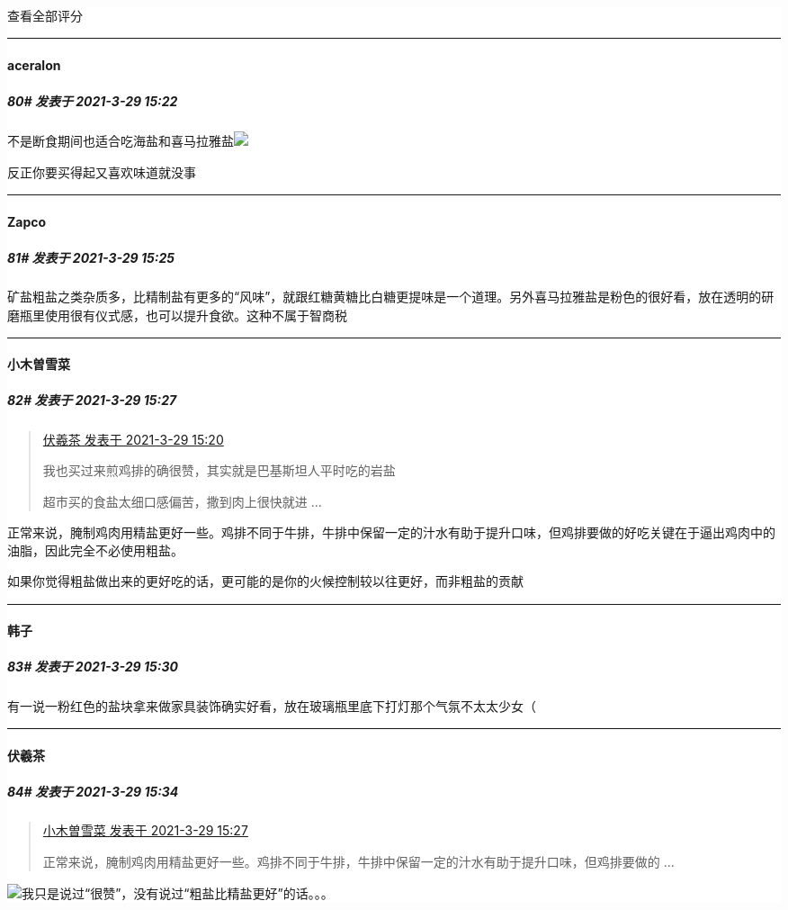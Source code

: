 
查看全部评分


*****

####  aceralon  
##### 80#       发表于 2021-3-29 15:22


不是断食期间也适合吃海盐和喜马拉雅盐<img src="https://static.saraba1st.com/image/smiley/face2017/066.png" referrerpolicy="no-referrer">

反正你要买得起又喜欢味道就没事


*****

####  Zapco  
##### 81#       发表于 2021-3-29 15:25


矿盐粗盐之类杂质多，比精制盐有更多的“风味”，就跟红糖黄糖比白糖更提味是一个道理。另外喜马拉雅盐是粉色的很好看，放在透明的研磨瓶里使用很有仪式感，也可以提升食欲。这种不属于智商税


*****

####  小木曽雪菜  
##### 82#       发表于 2021-3-29 15:27


<blockquote><a href="httphttps://bbs.saraba1st.com/2b/forum.php?mod=redirect&amp;goto=findpost&amp;pid=50768295&amp;ptid=1995599" target="_blank">伏羲茶 发表于 2021-3-29 15:20</a>

我也买过来煎鸡排的确很赞，其实就是巴基斯坦人平时吃的岩盐

超市买的食盐太细口感偏苦，撒到肉上很快就进 ...</blockquote>
正常来说，腌制鸡肉用精盐更好一些。鸡排不同于牛排，牛排中保留一定的汁水有助于提升口味，但鸡排要做的好吃关键在于逼出鸡肉中的油脂，因此完全不必使用粗盐。

如果你觉得粗盐做出来的更好吃的话，更可能的是你的火候控制较以往更好，而非粗盐的贡献


*****

####  韩子  
##### 83#       发表于 2021-3-29 15:30


有一说一粉红色的盐块拿来做家具装饰确实好看，放在玻璃瓶里底下打灯那个气氛不太太少女（


*****

####  伏羲茶  
##### 84#       发表于 2021-3-29 15:34


<blockquote><a href="httphttps://bbs.saraba1st.com/2b/forum.php?mod=redirect&amp;goto=findpost&amp;pid=50768370&amp;ptid=1995599" target="_blank">小木曽雪菜 发表于 2021-3-29 15:27</a>

正常来说，腌制鸡肉用精盐更好一些。鸡排不同于牛排，牛排中保留一定的汁水有助于提升口味，但鸡排要做的 ...</blockquote>
<img src="https://static.saraba1st.com/image/smiley/face2017/001.png" referrerpolicy="no-referrer">我只是说过“很赞”，没有说过“粗盐比精盐更好”的话。。。
